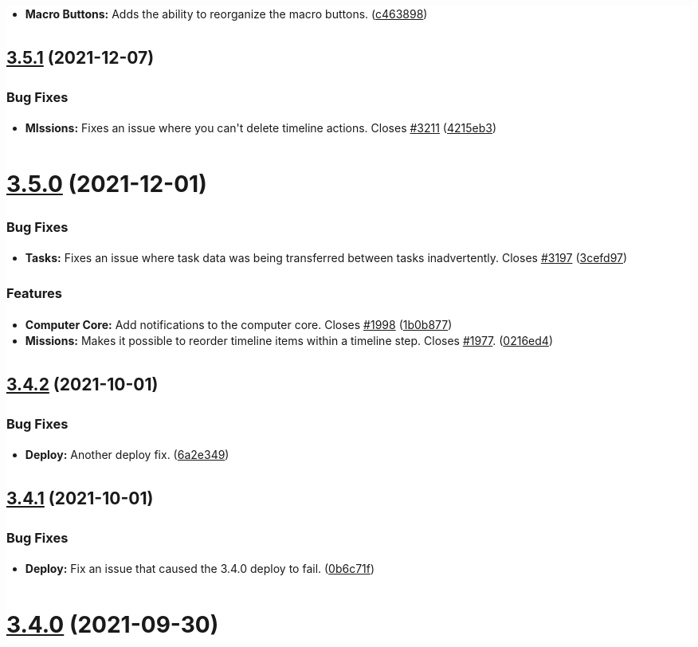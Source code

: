* **Macro Buttons:** Adds the ability to reorganize the macro buttons. ([c463898](https://github.com/Thorium-Sim/thorium/commit/c463898117c64533d515c6f64f4d60f691f2114d))

## [3.5.1](https://github.com/Thorium-Sim/thorium/compare/3.5.0...3.5.1) (2021-12-07)


### Bug Fixes

* **MIssions:** Fixes an issue where you can't delete timeline actions. Closes [#3211](https://github.com/Thorium-Sim/thorium/issues/3211) ([4215eb3](https://github.com/Thorium-Sim/thorium/commit/4215eb36b949980a6e82081d6599af9d03b778a4))

# [3.5.0](https://github.com/Thorium-Sim/thorium/compare/3.4.2...3.5.0) (2021-12-01)


### Bug Fixes

* **Tasks:** Fixes an issue where task data was being transferred between tasks inadvertently. Closes [#3197](https://github.com/Thorium-Sim/thorium/issues/3197) ([3cefd97](https://github.com/Thorium-Sim/thorium/commit/3cefd97b8c053f86fca38609c884310ca1d4872a))


### Features

* **Computer Core:** Add notifications to the computer core. Closes [#1998](https://github.com/Thorium-Sim/thorium/issues/1998) ([1b0b877](https://github.com/Thorium-Sim/thorium/commit/1b0b8771a9318c42eb46b30464d6a9489484c12e))
* **Missions:** Makes it possible to reorder timeline items within a timeline step. Closes [#1977](https://github.com/Thorium-Sim/thorium/issues/1977). ([0216ed4](https://github.com/Thorium-Sim/thorium/commit/0216ed48504802f4fda2336e04a7dd8d67b9c078))

## [3.4.2](https://github.com/Thorium-Sim/thorium/compare/3.4.1...3.4.2) (2021-10-01)


### Bug Fixes

* **Deploy:** Another deploy fix. ([6a2e349](https://github.com/Thorium-Sim/thorium/commit/6a2e3495d83b665745ac69e0310bcb16e00444d3))

## [3.4.1](https://github.com/Thorium-Sim/thorium/compare/3.4.0...3.4.1) (2021-10-01)


### Bug Fixes

* **Deploy:** Fix an issue that caused the 3.4.0 deploy to fail. ([0b6c71f](https://github.com/Thorium-Sim/thorium/commit/0b6c71fc23cea679be3d857917a0587d4635f8a1))

# [3.4.0](https://github.com/Thorium-Sim/thorium/compare/3.3.5...3.4.0) (2021-09-30)
